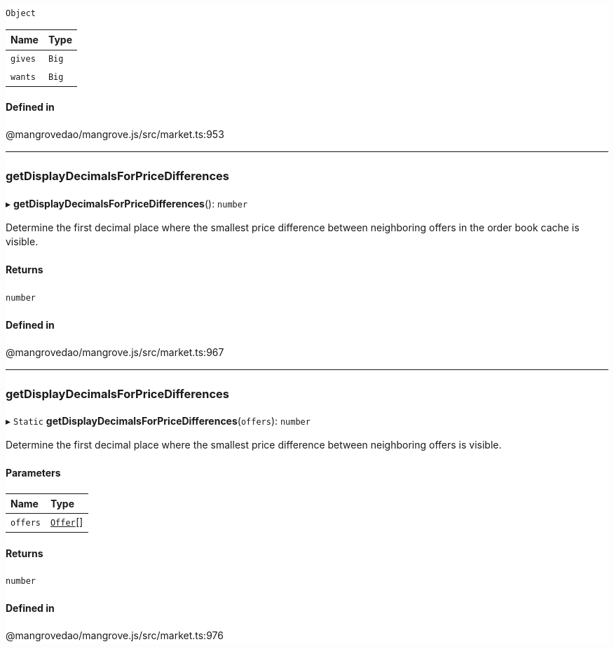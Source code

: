 `Object`

| Name | Type |
| :------ | :------ |
| `gives` | `Big` |
| `wants` | `Big` |

#### Defined in

@mangrovedao/mangrove.js/src/market.ts:953

___

### <a id="getdisplaydecimalsforpricedifferences" name="getdisplaydecimalsforpricedifferences"></a> getDisplayDecimalsForPriceDifferences

▸ **getDisplayDecimalsForPriceDifferences**(): `number`

Determine the first decimal place where the smallest price difference between neighboring offers in the order book cache is visible.

#### Returns

`number`

#### Defined in

@mangrovedao/mangrove.js/src/market.ts:967

___

### <a id="getdisplaydecimalsforpricedifferences-1" name="getdisplaydecimalsforpricedifferences-1"></a> getDisplayDecimalsForPriceDifferences

▸ `Static` **getDisplayDecimalsForPriceDifferences**(`offers`): `number`

Determine the first decimal place where the smallest price difference between neighboring offers is visible.

#### Parameters

| Name | Type |
| :------ | :------ |
| `offers` | [`Offer`](../namespaces/Market-1.md#offer)[] |

#### Returns

`number`

#### Defined in

@mangrovedao/mangrove.js/src/market.ts:976
